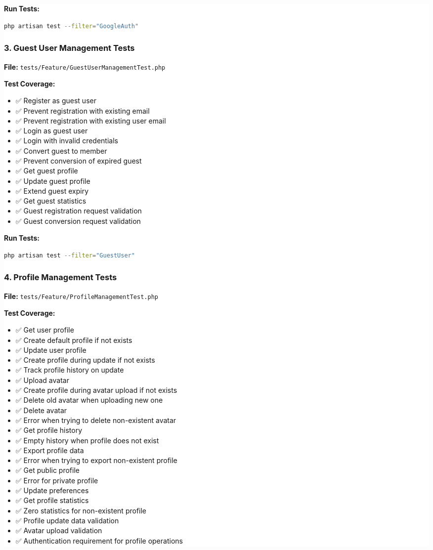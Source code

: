 **Run Tests:**

```bash
php artisan test --filter="GoogleAuth"
```

### 3. Guest User Management Tests

**File:** `tests/Feature/GuestUserManagementTest.php`

**Test Coverage:**

-   ✅ Register as guest user
-   ✅ Prevent registration with existing email
-   ✅ Prevent registration with existing user email
-   ✅ Login as guest user
-   ✅ Login with invalid credentials
-   ✅ Convert guest to member
-   ✅ Prevent conversion of expired guest
-   ✅ Get guest profile
-   ✅ Update guest profile
-   ✅ Extend guest expiry
-   ✅ Get guest statistics
-   ✅ Guest registration request validation
-   ✅ Guest conversion request validation

**Run Tests:**

```bash
php artisan test --filter="GuestUser"
```

### 4. Profile Management Tests

**File:** `tests/Feature/ProfileManagementTest.php`

**Test Coverage:**

-   ✅ Get user profile
-   ✅ Create default profile if not exists
-   ✅ Update user profile
-   ✅ Create profile during update if not exists
-   ✅ Track profile history on update
-   ✅ Upload avatar
-   ✅ Create profile during avatar upload if not exists
-   ✅ Delete old avatar when uploading new one
-   ✅ Delete avatar
-   ✅ Error when trying to delete non-existent avatar
-   ✅ Get profile history
-   ✅ Empty history when profile does not exist
-   ✅ Export profile data
-   ✅ Error when trying to export non-existent profile
-   ✅ Get public profile
-   ✅ Error for private profile
-   ✅ Update preferences
-   ✅ Get profile statistics
-   ✅ Zero statistics for non-existent profile
-   ✅ Profile update data validation
-   ✅ Avatar upload validation
-   ✅ Authentication requirement for profile operations
